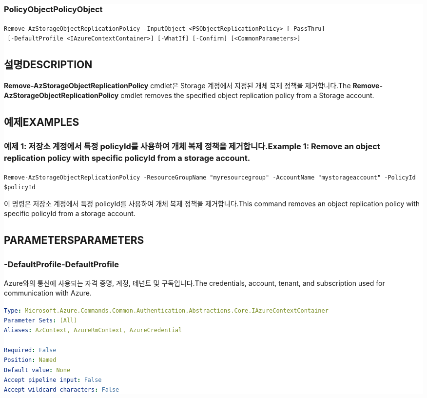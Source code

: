 ### <span data-ttu-id="6d15c-107">PolicyObject</span><span class="sxs-lookup"><span data-stu-id="6d15c-107">PolicyObject</span></span>
```
Remove-AzStorageObjectReplicationPolicy -InputObject <PSObjectReplicationPolicy> [-PassThru]
 [-DefaultProfile <IAzureContextContainer>] [-WhatIf] [-Confirm] [<CommonParameters>]
```

## <span data-ttu-id="6d15c-108">설명</span><span class="sxs-lookup"><span data-stu-id="6d15c-108">DESCRIPTION</span></span>
<span data-ttu-id="6d15c-109">**Remove-AzStorageObjectReplicationPolicy** cmdlet은 Storage 계정에서 지정된 개체 복제 정책을 제거합니다.</span><span class="sxs-lookup"><span data-stu-id="6d15c-109">The **Remove-AzStorageObjectReplicationPolicy** cmdlet removes the specified object replication policy from a Storage account.</span></span>

## <span data-ttu-id="6d15c-110">예제</span><span class="sxs-lookup"><span data-stu-id="6d15c-110">EXAMPLES</span></span>

### <span data-ttu-id="6d15c-111">예제 1: 저장소 계정에서 특정 policyId를 사용하여 개체 복제 정책을 제거합니다.</span><span class="sxs-lookup"><span data-stu-id="6d15c-111">Example 1: Remove an object replication policy with specific policyId from a storage account.</span></span>
```
Remove-AzStorageObjectReplicationPolicy -ResourceGroupName "myresourcegroup" -AccountName "mystorageaccount" -PolicyId $policyId
```

<span data-ttu-id="6d15c-112">이 명령은 저장소 계정에서 특정 policyId를 사용하여 개체 복제 정책을 제거합니다.</span><span class="sxs-lookup"><span data-stu-id="6d15c-112">This command removes an object replication policy with specific policyId from a storage account.</span></span>

## <span data-ttu-id="6d15c-113">PARAMETERS</span><span class="sxs-lookup"><span data-stu-id="6d15c-113">PARAMETERS</span></span>

### <span data-ttu-id="6d15c-114">-DefaultProfile</span><span class="sxs-lookup"><span data-stu-id="6d15c-114">-DefaultProfile</span></span>
<span data-ttu-id="6d15c-115">Azure와의 통신에 사용되는 자격 증명, 계정, 테넌트 및 구독입니다.</span><span class="sxs-lookup"><span data-stu-id="6d15c-115">The credentials, account, tenant, and subscription used for communication with Azure.</span></span>

```yaml
Type: Microsoft.Azure.Commands.Common.Authentication.Abstractions.Core.IAzureContextContainer
Parameter Sets: (All)
Aliases: AzContext, AzureRmContext, AzureCredential

Required: False
Position: Named
Default value: None
Accept pipeline input: False
Accept wildcard characters: False
```
